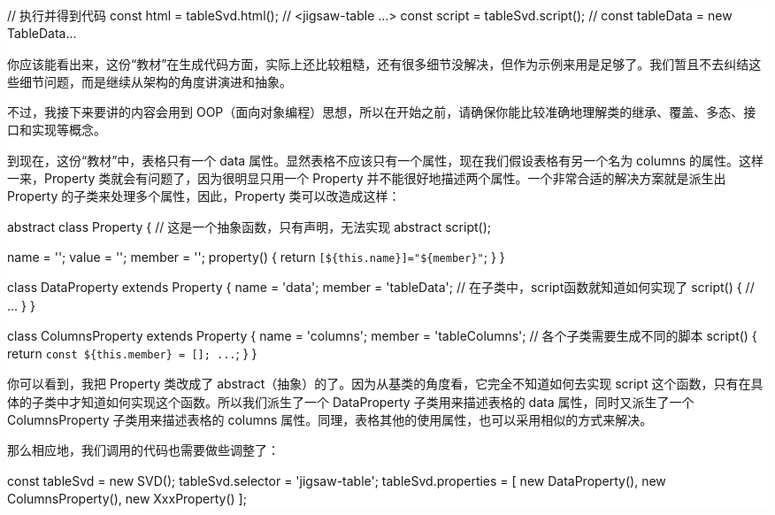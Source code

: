 // 执行并得到代码
const html = tableSvd.html(); // <jigsaw-table ...></jigsaw-table>
const script = tableSvd.script(); // const tableData = new TableData...


你应该能看出来，这份“教材”在生成代码方面，实际上还比较粗糙，还有很多细节没解决，但作为示例来用是足够了。我们暂且不去纠结这些细节问题，而是继续从架构的角度讲演进和抽象。

不过，我接下来要讲的内容会用到 OOP（面向对象编程）思想，所以在开始之前，请确保你能比较准确地理解类的继承、覆盖、多态、接口和实现等概念。

到现在，这份“教材”中，表格只有一个 data 属性。显然表格不应该只有一个属性，现在我们假设表格有另一个名为 columns 的属性。这样一来，Property 类就会有问题了，因为很明显只用一个 Property 并不能很好地描述两个属性。一个非常合适的解决方案就是派生出 Property 的子类来处理多个属性，因此，Property 类可以改造成这样：

abstract class Property {
  // 这是一个抽象函数，只有声明，无法实现
  abstract script();
  
  name = '';
  value = '';
  member = '';
  property() {
    return `[${this.name}]="${member}"`;
  }
}

class DataProperty extends Property {
  name = 'data';
  member = 'tableData';
  // 在子类中，script函数就知道如何实现了
  script() {
    // ...
  }
}

class ColumnsProperty extends Property {
  name = 'columns';
  member = 'tableColumns';
  // 各个子类需要生成不同的脚本
  script() {
    return `
      const ${this.member} = [];
      ...
    `;
  }
}


你可以看到，我把 Property 类改成了 abstract（抽象）的了。因为从基类的角度看，它完全不知道如何去实现 script 这个函数，只有在具体的子类中才知道如何实现这个函数。所以我们派生了一个 DataProperty 子类用来描述表格的 data 属性，同时又派生了一个 ColumnsProperty 子类用来描述表格的 columns 属性。同理，表格其他的使用属性，也可以采用相似的方式来解决。

那么相应地，我们调用的代码也需要做些调整了：

const tableSvd = new SVD();
tableSvd.selector = 'jigsaw-table';
tableSvd.properties = [
  new DataProperty(), new ColumnsProperty(), new XxxProperty()
];
